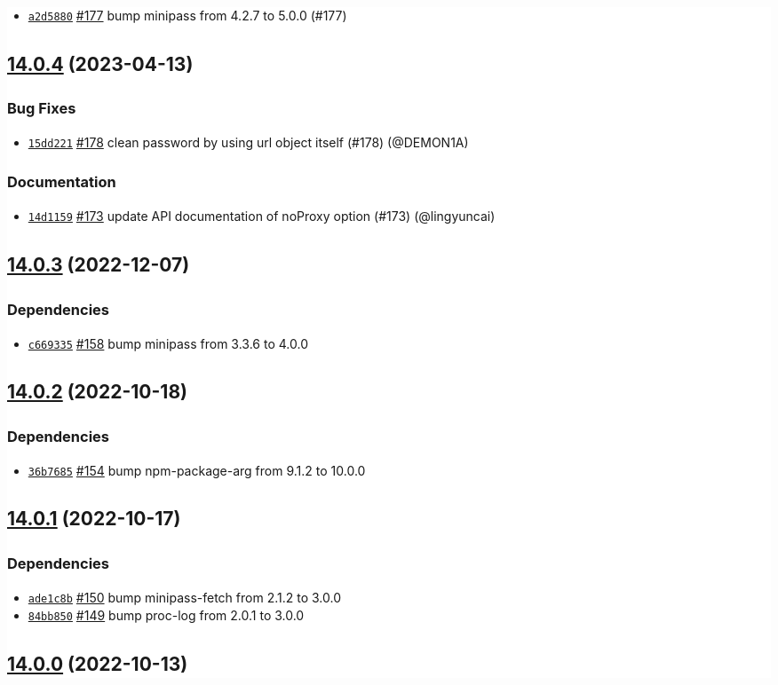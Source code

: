 * [`a2d5880`](https://github.com/npm/npm-registry-fetch/commit/a2d5880ba09bfdf1ec67aed0bca1a68e5db9786c) [#177](https://github.com/npm/npm-registry-fetch/pull/177) bump minipass from 4.2.7 to 5.0.0 (#177)

## [14.0.4](https://github.com/npm/npm-registry-fetch/compare/v14.0.3...v14.0.4) (2023-04-13)

### Bug Fixes

* [`15dd221`](https://github.com/npm/npm-registry-fetch/commit/15dd2216a52393fbce2246c071045c6597c922ea) [#178](https://github.com/npm/npm-registry-fetch/pull/178) clean password by using url object itself (#178) (@DEMON1A)

### Documentation

* [`14d1159`](https://github.com/npm/npm-registry-fetch/commit/14d11597d499882aba36403300b128bee19a8b53) [#173](https://github.com/npm/npm-registry-fetch/pull/173) update API documentation of noProxy option (#173) (@lingyuncai)

## [14.0.3](https://github.com/npm/npm-registry-fetch/compare/v14.0.2...v14.0.3) (2022-12-07)

### Dependencies

* [`c669335`](https://github.com/npm/npm-registry-fetch/commit/c669335c163439d7b860967154249713f51253d8) [#158](https://github.com/npm/npm-registry-fetch/pull/158) bump minipass from 3.3.6 to 4.0.0

## [14.0.2](https://github.com/npm/npm-registry-fetch/compare/v14.0.1...v14.0.2) (2022-10-18)

### Dependencies

* [`36b7685`](https://github.com/npm/npm-registry-fetch/commit/36b768515b37af9e1dac22c5ef211f64e279461e) [#154](https://github.com/npm/npm-registry-fetch/pull/154) bump npm-package-arg from 9.1.2 to 10.0.0

## [14.0.1](https://github.com/npm/npm-registry-fetch/compare/v14.0.0...v14.0.1) (2022-10-17)

### Dependencies

* [`ade1c8b`](https://github.com/npm/npm-registry-fetch/commit/ade1c8b03ee694e6dc4025805cb3d59eca768c43) [#150](https://github.com/npm/npm-registry-fetch/pull/150) bump minipass-fetch from 2.1.2 to 3.0.0
* [`84bb850`](https://github.com/npm/npm-registry-fetch/commit/84bb850f63af899d471f7761cdb2cb17c53e3784) [#149](https://github.com/npm/npm-registry-fetch/pull/149) bump proc-log from 2.0.1 to 3.0.0

## [14.0.0](https://github.com/npm/npm-registry-fetch/compare/v13.3.1...v14.0.0) (2022-10-13)

